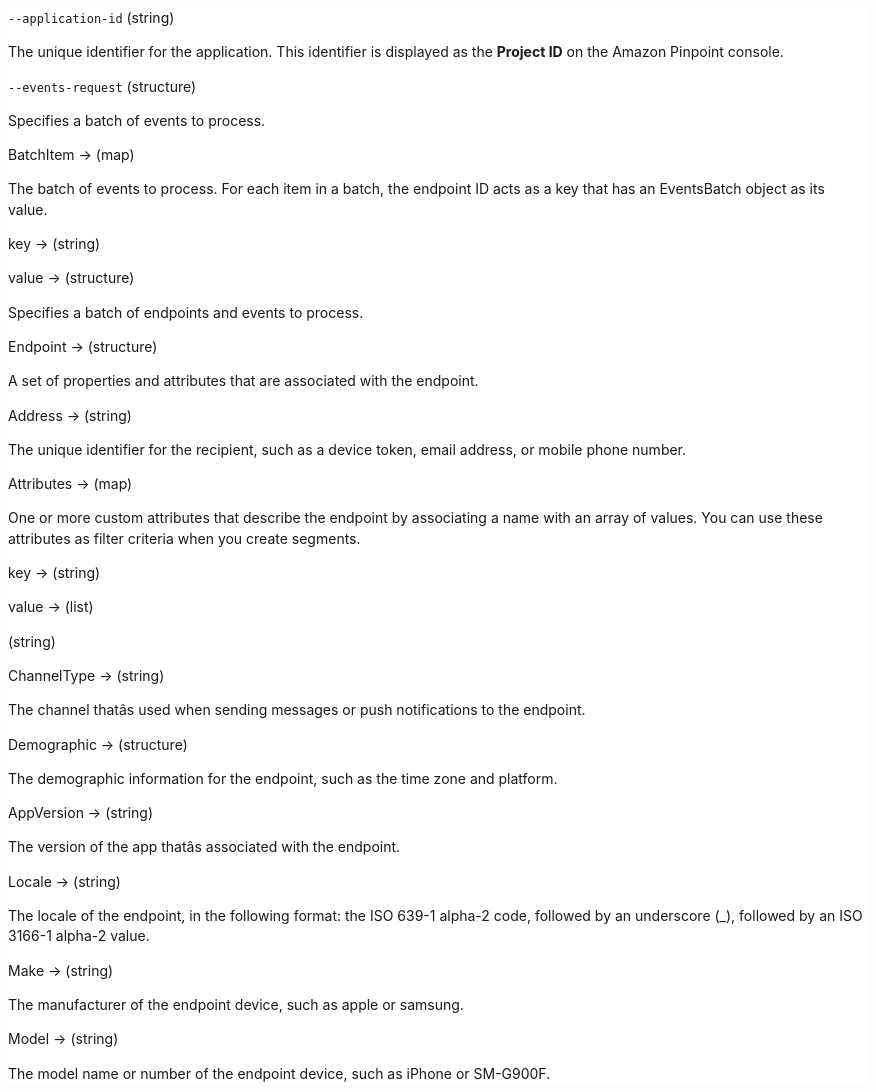 `--application-id` (string)

The unique identifier for the application. This identifier is displayed as the **Project ID** on the Amazon Pinpoint console.

`--events-request` (structure)

Specifies a batch of events to process.

BatchItem -> (map)

The batch of events to process. For each item in a batch, the endpoint ID acts as a key that has an EventsBatch object as its value.

key -> (string)

value -> (structure)

Specifies a batch of endpoints and events to process.

Endpoint -> (structure)

A set of properties and attributes that are associated with the endpoint.

Address -> (string)

The unique identifier for the recipient, such as a device token, email address, or mobile phone number.

Attributes -> (map)

One or more custom attributes that describe the endpoint by associating a name with an array of values. You can use these attributes as filter criteria when you create segments.

key -> (string)

value -> (list)

(string)

ChannelType -> (string)

The channel thatâs used when sending messages or push notifications to the endpoint.

Demographic -> (structure)

The demographic information for the endpoint, such as the time zone and platform.

AppVersion -> (string)

The version of the app thatâs associated with the endpoint.

Locale -> (string)

The locale of the endpoint, in the following format: the ISO 639-1 alpha-2 code, followed by an underscore (_), followed by an ISO 3166-1 alpha-2 value.

Make -> (string)

The manufacturer of the endpoint device, such as apple or samsung.

Model -> (string)

The model name or number of the endpoint device, such as iPhone or SM-G900F.
